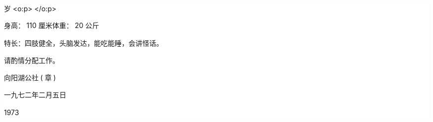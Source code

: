    岁
  </span>
  <o:p>
  </o:p>
 </p>
 <p class="MsoNormal">
  <span lang="ZH-CN" style='font-family:宋体;mso-ascii-font-family:
"Times New Roman"'>
   身高：
  </span>
  110
  <span lang="ZH-CN" style='font-family:宋体;
mso-ascii-font-family:"Times New Roman"'>
   厘米体重：
  </span>
  20
  <span lang="ZH-CN" style='font-family:宋体;mso-ascii-font-family:"Times New Roman"'>
   公斤
  </span>
  <o:p>
  </o:p>
 </p>
 <p class="MsoNormal">
  <span lang="ZH-CN" style='font-family:宋体;mso-ascii-font-family:
"Times New Roman"'>
   特长：四肢健全，头脑发达，能吃能睡，会讲怪话。
  </span>
  <o:p>
  </o:p>
 </p>
 <p class="MsoNormal">
  <span lang="ZH-CN" style='font-family:宋体;mso-ascii-font-family:
"Times New Roman"'>
   请酌情分配工作。
  </span>
  <o:p>
  </o:p>
 </p>
 <p class="MsoNormal">
  <span lang="ZH-CN" style='font-family:宋体;mso-ascii-font-family:
"Times New Roman"'>
   向阳湖公社
  </span>
  (
  <span lang="ZH-CN" style='font-family:宋体;
mso-ascii-font-family:"Times New Roman"'>
   章
  </span>
  )
  <o:p>
  </o:p>
 </p>
 <p class="MsoNormal">
  <span lang="ZH-CN" style='font-family:宋体;mso-ascii-font-family:
"Times New Roman"'>
   一九七二年二月五日
  </span>
  <o:p>
  </o:p>
 </p>
 <p class="MsoNormal">
  1973
  <span lang="ZH-CN" style='font-family:宋体;mso-ascii-font-family:
"Times New Roman"'>